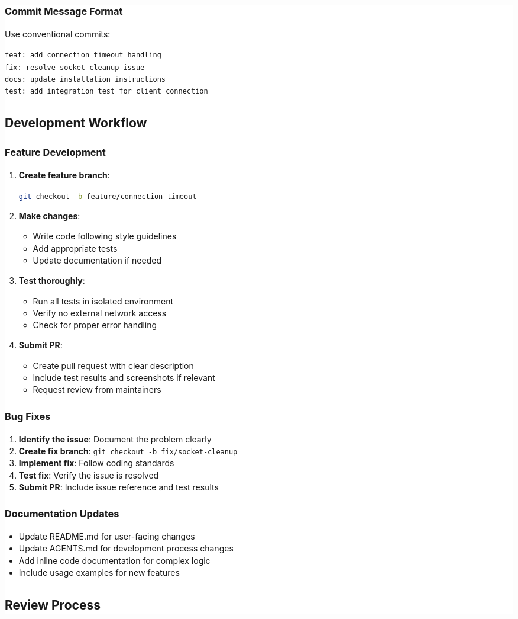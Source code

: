 ### Commit Message Format

Use conventional commits:

```text
feat: add connection timeout handling
fix: resolve socket cleanup issue
docs: update installation instructions
test: add integration test for client connection
```

## Development Workflow

### Feature Development

1. **Create feature branch**:

   ```bash
   git checkout -b feature/connection-timeout
   ```

2. **Make changes**:

   - Write code following style guidelines
   - Add appropriate tests
   - Update documentation if needed

3. **Test thoroughly**:

   - Run all tests in isolated environment
   - Verify no external network access
   - Check for proper error handling

4. **Submit PR**:

   - Create pull request with clear description
   - Include test results and screenshots if relevant
   - Request review from maintainers

### Bug Fixes

1. **Identify the issue**: Document the problem clearly
2. **Create fix branch**: `git checkout -b fix/socket-cleanup`
3. **Implement fix**: Follow coding standards
4. **Test fix**: Verify the issue is resolved
5. **Submit PR**: Include issue reference and test results

### Documentation Updates

- Update README.md for user-facing changes
- Update AGENTS.md for development process changes
- Add inline code documentation for complex logic
- Include usage examples for new features

## Review Process
